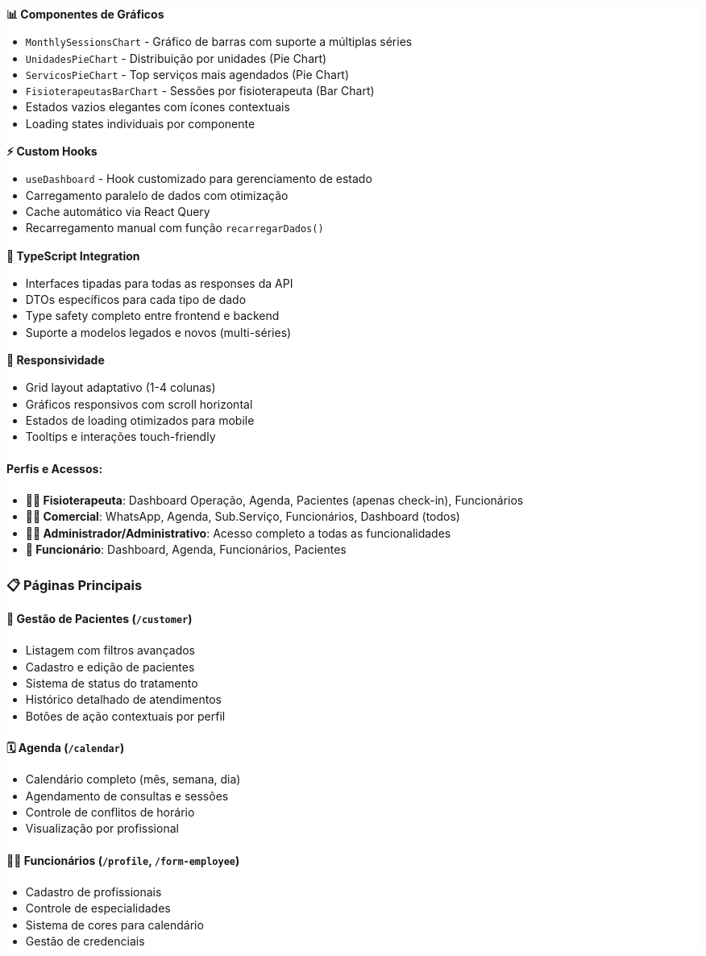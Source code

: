 **📊 Componentes de Gráficos**
- `MonthlySessionsChart` - Gráfico de barras com suporte a múltiplas séries
- `UnidadesPieChart` - Distribuição por unidades (Pie Chart)
- `ServicosPieChart` - Top serviços mais agendados (Pie Chart)
- `FisioterapeutasBarChart` - Sessões por fisioterapeuta (Bar Chart)
- Estados vazios elegantes com ícones contextuais
- Loading states individuais por componente

**⚡ Custom Hooks**
- `useDashboard` - Hook customizado para gerenciamento de estado
- Carregamento paralelo de dados com otimização
- Cache automático via React Query
- Recarregamento manual com função `recarregarDados()`

**🎨 TypeScript Integration**
- Interfaces tipadas para todas as responses da API
- DTOs específicos para cada tipo de dado
- Type safety completo entre frontend e backend
- Suporte a modelos legados e novos (multi-séries)

**📱 Responsividade**
- Grid layout adaptativo (1-4 colunas)
- Gráficos responsivos com scroll horizontal
- Estados de loading otimizados para mobile
- Tooltips e interações touch-friendly

#### **Perfis e Acessos:**
- **👨‍⚕️ Fisioterapeuta**: Dashboard Operação, Agenda, Pacientes (apenas check-in), Funcionários
- **👨‍💼 Comercial**: WhatsApp, Agenda, Sub.Serviço, Funcionários, Dashboard (todos)
- **👩‍💻 Administrador/Administrativo**: Acesso completo a todas as funcionalidades
- **👤 Funcionário**: Dashboard, Agenda, Funcionários, Pacientes

### **📋 Páginas Principais**

#### **👥 Gestão de Pacientes** (`/customer`)
- Listagem com filtros avançados
- Cadastro e edição de pacientes
- Sistema de status do tratamento
- Histórico detalhado de atendimentos
- Botões de ação contextuais por perfil

#### **🗓️ Agenda** (`/calendar`)
- Calendário completo (mês, semana, dia)
- Agendamento de consultas e sessões
- Controle de conflitos de horário
- Visualização por profissional

#### **👨‍💼 Funcionários** (`/profile`, `/form-employee`)
- Cadastro de profissionais
- Controle de especialidades
- Sistema de cores para calendário
- Gestão de credenciais

